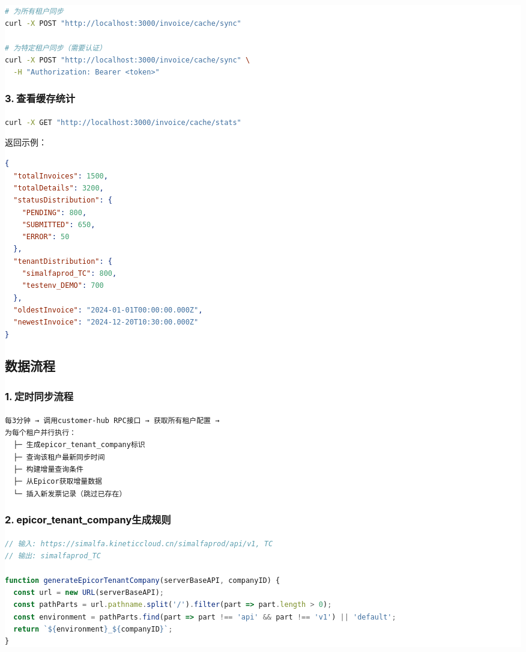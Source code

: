 ```bash
# 为所有租户同步
curl -X POST "http://localhost:3000/invoice/cache/sync"

# 为特定租户同步（需要认证）
curl -X POST "http://localhost:3000/invoice/cache/sync" \
  -H "Authorization: Bearer <token>"
```

### 3. 查看缓存统计

```bash
curl -X GET "http://localhost:3000/invoice/cache/stats"
```

返回示例：
```json
{
  "totalInvoices": 1500,
  "totalDetails": 3200,
  "statusDistribution": {
    "PENDING": 800,
    "SUBMITTED": 650,
    "ERROR": 50
  },
  "tenantDistribution": {
    "simalfaprod_TC": 800,
    "testenv_DEMO": 700
  },
  "oldestInvoice": "2024-01-01T00:00:00.000Z",
  "newestInvoice": "2024-12-20T10:30:00.000Z"
}
```

## 数据流程

### 1. 定时同步流程

```
每3分钟 → 调用customer-hub RPC接口 → 获取所有租户配置 → 
为每个租户并行执行：
  ├─ 生成epicor_tenant_company标识
  ├─ 查询该租户最新同步时间
  ├─ 构建增量查询条件
  ├─ 从Epicor获取增量数据
  └─ 插入新发票记录（跳过已存在）
```

### 2. epicor_tenant_company生成规则

```javascript
// 输入: https://simalfa.kineticcloud.cn/simalfaprod/api/v1, TC
// 输出: simalfaprod_TC

function generateEpicorTenantCompany(serverBaseAPI, companyID) {
  const url = new URL(serverBaseAPI);
  const pathParts = url.pathname.split('/').filter(part => part.length > 0);
  const environment = pathParts.find(part => part !== 'api' && part !== 'v1') || 'default';
  return `${environment}_${companyID}`;
}
```
